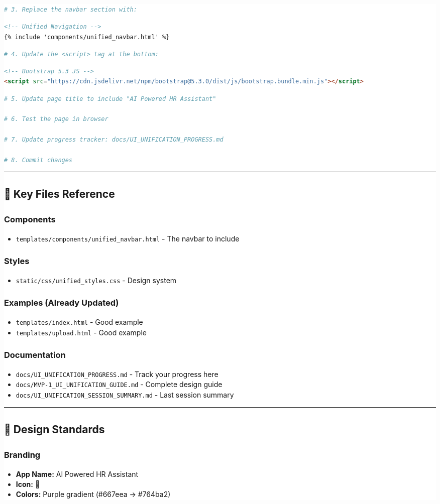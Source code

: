 ```bash
# 3. Replace the navbar section with:
```

```html
<!-- Unified Navigation -->
{% include 'components/unified_navbar.html' %}
```

```bash
# 4. Update the <script> tag at the bottom:
```

```html
<!-- Bootstrap 5.3 JS -->
<script src="https://cdn.jsdelivr.net/npm/bootstrap@5.3.0/dist/js/bootstrap.bundle.min.js"></script>
```

```bash
# 5. Update page title to include "AI Powered HR Assistant"

# 6. Test the page in browser

# 7. Update progress tracker: docs/UI_UNIFICATION_PROGRESS.md

# 8. Commit changes
```

---

## 📁 Key Files Reference

### Components
- `templates/components/unified_navbar.html` - The navbar to include

### Styles
- `static/css/unified_styles.css` - Design system

### Examples (Already Updated)
- `templates/index.html` - Good example
- `templates/upload.html` - Good example

### Documentation
- `docs/UI_UNIFICATION_PROGRESS.md` - Track your progress here
- `docs/MVP-1_UI_UNIFICATION_GUIDE.md` - Complete design guide
- `docs/UI_UNIFICATION_SESSION_SUMMARY.md` - Last session summary

---

## 🎨 Design Standards

### Branding
- **App Name:** AI Powered HR Assistant
- **Icon:** 🤖
- **Colors:** Purple gradient (#667eea → #764ba2)
